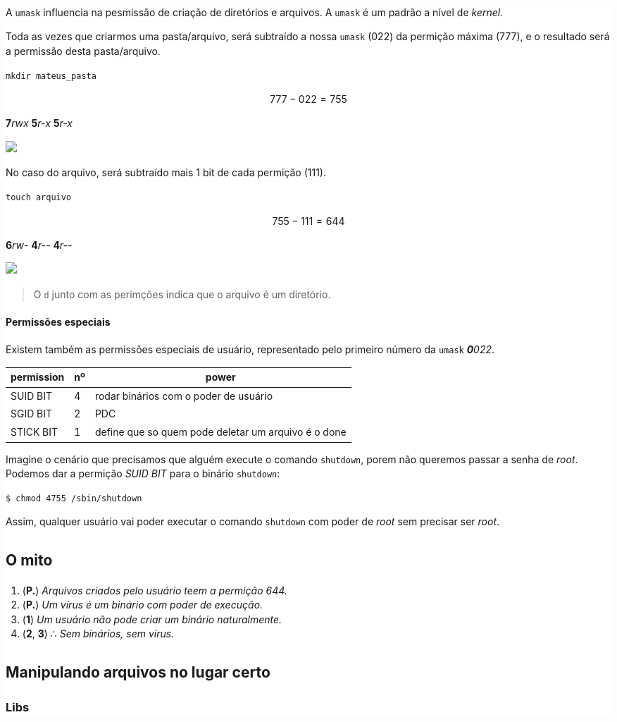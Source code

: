 A `umask` influencia na pesmissão de criação de diretórios e arquivos. A `umask` é um padrão a nível de _kernel_.

Toda as vezes que criarmos uma pasta/arquivo, será subtraído a nossa `umask` (022) da permição máxima (777), e o resultado será a permissão desta pasta/arquivo.

`mkdir mateus_pasta`

$$ 777 - 022 = 755 $$

**7**_rwx_ **5**_r-x_ **5**_r-x_

![](/assets/post/seguranca-em-linux-notes/screenshot1.png)

No caso do arquivo, será subtraído mais 1 bit de cada permição (111).

`touch arquivo`

$$755 - 111 = 644$$

**6**_rw-_ **4**_r--_ **4**_r--_

![](/assets/post/seguranca-em-linux-notes/screenshot2.png)

> O `d` junto com as perimções indica que o arquivo é um diretório.


#### Permissões especiais

Existem também as permissões especiais de usuário, representado pelo primeiro número da `umask` _**0**022_.

permission | nº | power
---|---|---
SUID BIT | 4 | rodar binários com o poder de usuário
SGID BIT | 2 | PDC
STICK BIT | 1 | define que so quem pode deletar um arquivo é o done

Imagine o cenário que precisamos que alguém execute o comando `shutdown`, porem não queremos passar a senha de _root_. Podemos dar a permição _SUID BIT_ para o binário `shutdown`:

```
$ chmod 4755 /sbin/shutdown
```

Assim, qualquer usuário vai poder executar o comando `shutdown` com poder de _root_ sem precisar ser _root_.

## O mito

1. (**P.**) _Arquivos criados pelo usuário teem a permição 644._
2. (**P.**) _Um vírus é um binário com poder de execução._
3. (**1**) _Um usuário não pode criar um binário naturalmente._
4. (**2**, **3**) ∴ _Sem binários, sem vírus._

## Manipulando arquivos no lugar certo

### Libs

